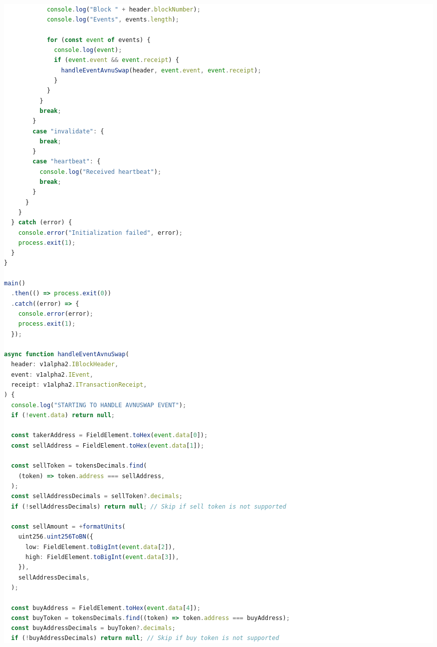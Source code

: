 ```typescript
            console.log("Block " + header.blockNumber);
            console.log("Events", events.length);

            for (const event of events) {
              console.log(event);
              if (event.event && event.receipt) {
                handleEventAvnuSwap(header, event.event, event.receipt);
              }
            }
          }
          break;
        }
        case "invalidate": {
          break;
        }
        case "heartbeat": {
          console.log("Received heartbeat");
          break;
        }
      }
    }
  } catch (error) {
    console.error("Initialization failed", error);
    process.exit(1);
  }
}

main()
  .then(() => process.exit(0))
  .catch((error) => {
    console.error(error);
    process.exit(1);
  });

async function handleEventAvnuSwap(
  header: v1alpha2.IBlockHeader,
  event: v1alpha2.IEvent,
  receipt: v1alpha2.ITransactionReceipt,
) {
  console.log("STARTING TO HANDLE AVNUSWAP EVENT");
  if (!event.data) return null;

  const takerAddress = FieldElement.toHex(event.data[0]);
  const sellAddress = FieldElement.toHex(event.data[1]);

  const sellToken = tokensDecimals.find(
    (token) => token.address === sellAddress,
  );
  const sellAddressDecimals = sellToken?.decimals;
  if (!sellAddressDecimals) return null; // Skip if sell token is not supported

  const sellAmount = +formatUnits(
    uint256.uint256ToBN({
      low: FieldElement.toBigInt(event.data[2]),
      high: FieldElement.toBigInt(event.data[3]),
    }),
    sellAddressDecimals,
  );

  const buyAddress = FieldElement.toHex(event.data[4]);
  const buyToken = tokensDecimals.find((token) => token.address === buyAddress);
  const buyAddressDecimals = buyToken?.decimals;
  if (!buyAddressDecimals) return null; // Skip if buy token is not supported
```